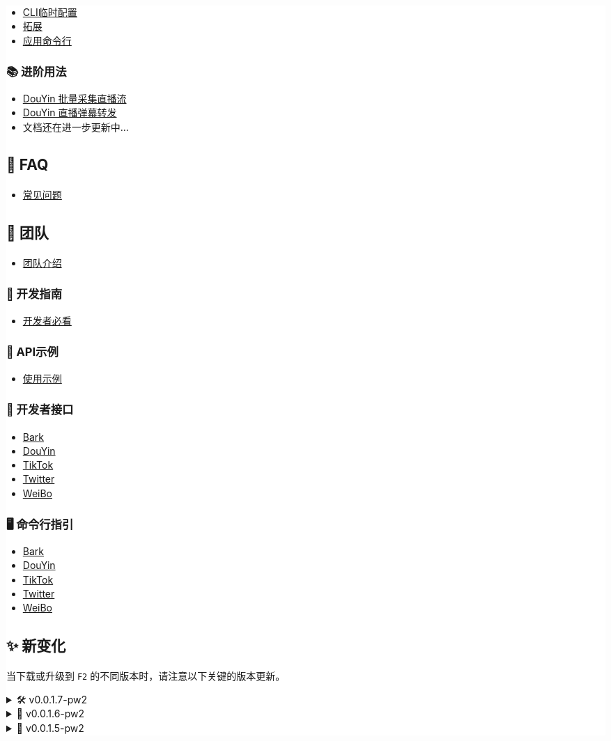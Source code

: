 - [CLI临时配置](https://f2.wiki/cli#cli%E4%B8%B4%E6%97%B6%E9%85%8D%E7%BD%AE)
- [拓展](https://f2.wiki/cli#%E6%8B%93%E5%B1%95)
- [应用命令行](https://f2.wiki/cli#%E5%BA%94%E7%94%A8%E5%91%BD%E4%BB%A4%E8%A1%8C)

### 📚 进阶用法

- [DouYin 批量采集直播流](https://f2.wiki/advance-guide#%E6%89%B9%E9%87%8F%E9%87%87%E9%9B%86%E7%9B%B4%E6%92%AD%E6%B5%81)
- [DouYin 直播弹幕转发](https://f2.wiki/advance-guide#%E7%9B%B4%E6%92%AD%E5%BC%B9%E5%B9%95%E8%BD%AC%E5%8F%91)
- 文档还在进一步更新中...

## 🧐 FAQ

- [常见问题](https://f2.wiki/faq)

## 👏 团队

- [团队介绍](https://f2.wiki/team)

### 📘 开发指南

- [开发者必看](https://f2.wiki/guide/what-is-f2)

### 📝 API示例

- [使用示例](https://f2.wiki/guide/api-examples)

### 🧩 开发者接口

- [Bark](https://f2.wiki/guide/apps/bark/)
- [DouYin](https://f2.wiki/guide/apps/douyin/)
- [TikTok](https://f2.wiki/guide/apps/tiktok/)
- [Twitter](https://f2.wiki/guide/apps/twitter/)
- [WeiBo](https://f2.wiki/guide/apps/weibo/)

### 🖥️ 命令行指引

- [Bark](https://f2.wiki/guide/apps/bark/cli)
- [DouYin](https://f2.wiki/guide/apps/douyin/cli)
- [TikTok](https://f2.wiki/guide/apps/tiktok/cli)
- [Twitter](https://f2.wiki/guide/apps/twitter/cli)
- [WeiBo](https://f2.wiki/guide/apps/weibo/cli)

## ✨ 新变化

当下载或升级到 `F2` 的不同版本时，请注意以下关键的版本更新。

<details><summary>🛠️ v0.0.1.7-pw2</summary></details>

<details><summary>📌 v0.0.1.6-pw2</summary></details>

<details><summary>📡 v0.0.1.5-pw2</summary></details>
